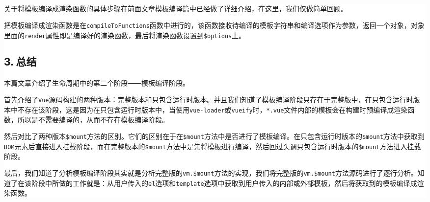 关于将模板编译成渲染函数的具体步骤在前面文章模板编译篇中已经做了详细介绍，在这里，我们仅做简单回顾。

把模板编译成渲染函数是在`compileToFunctions`函数中进行的，该函数接收待编译的模板字符串和编译选项作为参数，返回一个对象，对象里面的`render`属性即是编译好的渲染函数，最后将渲染函数设置到`$options`上。

## 3. 总结

本篇文章介绍了生命周期中的第二个阶段——模板编译阶段。

首先介绍了`Vue`源码构建的两种版本：完整版本和只包含运行时版本。并且我们知道了模板编译阶段只存在于完整版中，在只包含运行时版本中不存在该阶段，这是因为在只包含运行时版本中，当使用`vue-loader`或`vueify`时，`*.vue`文件内部的模板会在构建时预编译成渲染函数，所以是不需要编译的，从而不存在模板编译阶段。

然后对比了两种版本`$mount`方法的区别。它们的区别在于在`$mount`方法中是否进行了模板编译。在只包含运行时版本的`$mount`方法中获取到`DOM`元素后直接进入挂载阶段，而在完整版本的`$mount`方法中是先将模板进行编译，然后回过头调只包含运行时版本的`$mount`方法进入挂载阶段。

最后，我们知道了分析模板编译阶段其实就是分析完整版的`vm.$mount`方法的实现，我们将完整版的`vm.$mount`方法源码进行了逐行分析。知道了在该阶段中所做的工作就是：从用户传入的`el`选项和`template`选项中获取到用户传入的内部或外部模板，然后将获取到的模板编译成渲染函数。

